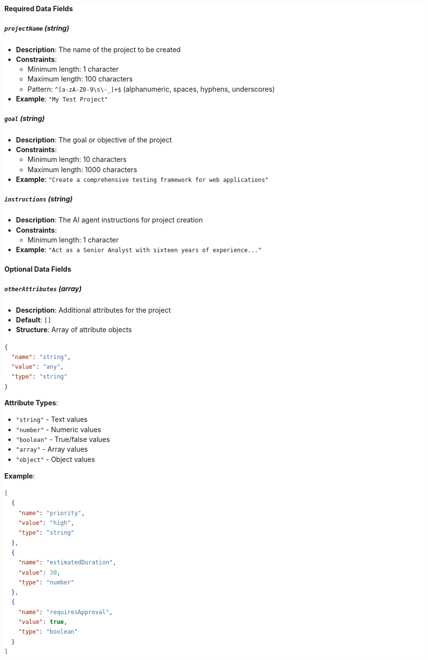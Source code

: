 #### Required Data Fields

##### `projectName` (string)
- **Description**: The name of the project to be created
- **Constraints**:
  - Minimum length: 1 character
  - Maximum length: 100 characters
  - Pattern: `^[a-zA-Z0-9\s\-_]+$` (alphanumeric, spaces, hyphens, underscores)
- **Example**: `"My Test Project"`

##### `goal` (string)
- **Description**: The goal or objective of the project
- **Constraints**:
  - Minimum length: 10 characters
  - Maximum length: 1000 characters
- **Example**: `"Create a comprehensive testing framework for web applications"`

##### `instructions` (string)
- **Description**: The AI agent instructions for project creation
- **Constraints**:
  - Minimum length: 1 character
- **Example**: `"Act as a Senior Analyst with sixteen years of experience..."`

#### Optional Data Fields

##### `otherAttributes` (array)
- **Description**: Additional attributes for the project
- **Default**: `[]`
- **Structure**: Array of attribute objects

```json
{
  "name": "string",
  "value": "any",
  "type": "string"
}
```

**Attribute Types**:
- `"string"` - Text values
- `"number"` - Numeric values
- `"boolean"` - True/false values
- `"array"` - Array values
- `"object"` - Object values

**Example**:
```json
[
  {
    "name": "priority",
    "value": "high",
    "type": "string"
  },
  {
    "name": "estimatedDuration",
    "value": 30,
    "type": "number"
  },
  {
    "name": "requiresApproval",
    "value": true,
    "type": "boolean"
  }
]
```
